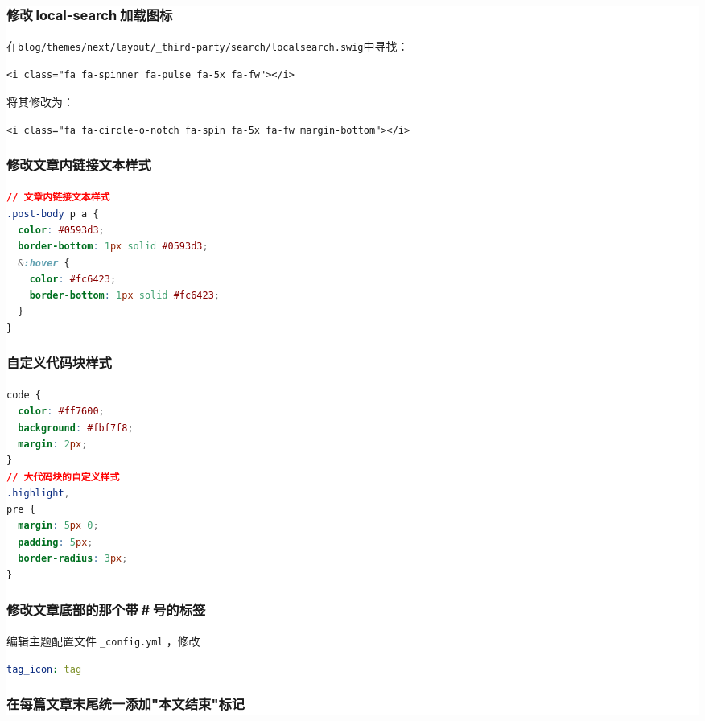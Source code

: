 ### 修改 local-search 加载图标

在`blog/themes/next/layout/_third-party/search/localsearch.swig`中寻找：

```
<i class="fa fa-spinner fa-pulse fa-5x fa-fw"></i>
```

将其修改为：

```
<i class="fa fa-circle-o-notch fa-spin fa-5x fa-fw margin-bottom"></i>
```

### 修改文章内链接文本样式

```css
// 文章内链接文本样式
.post-body p a {
  color: #0593d3;
  border-bottom: 1px solid #0593d3;
  &:hover {
    color: #fc6423;
    border-bottom: 1px solid #fc6423;
  }
}
```

### 自定义代码块样式

```css
code {
  color: #ff7600;
  background: #fbf7f8;
  margin: 2px;
}
// 大代码块的自定义样式
.highlight,
pre {
  margin: 5px 0;
  padding: 5px;
  border-radius: 3px;
}
```

### 修改文章底部的那个带 # 号的标签

编辑主题配置文件 `_config.yml` ，修改

```yml
tag_icon: tag
```

### 在每篇文章末尾统一添加"本文结束"标记
